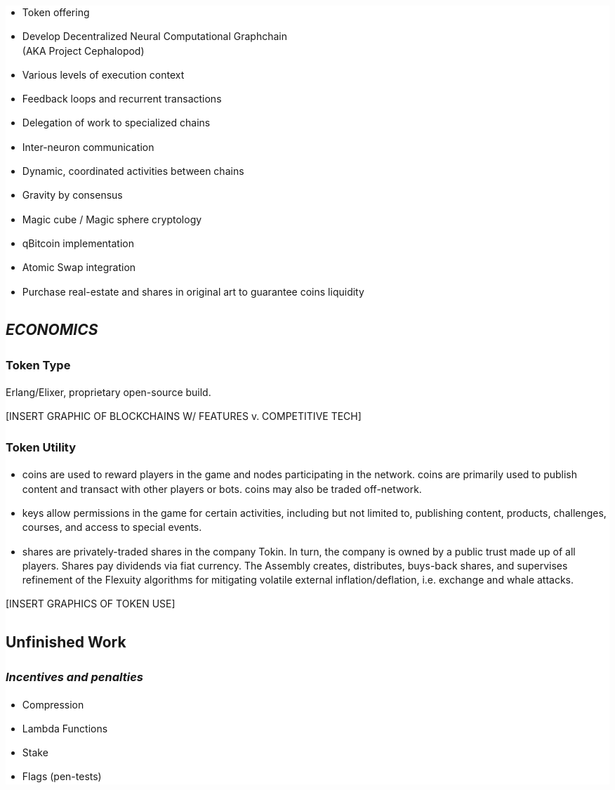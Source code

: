 * Token offering
* Develop Decentralized Neural Computational Graphchain  
  (AKA Project Cephalopod)
* Various levels of execution context
* Feedback loops and recurrent transactions
* Delegation of work to specialized chains

* Inter-neuron communication

* Dynamic, coordinated activities between chains

* Gravity by consensus

- Magic cube / Magic sphere cryptology

- qBitcoin implementation

- Atomic Swap integration

- Purchase real-estate and shares in original art to guarantee coins liquidity

## _ECONOMICS_

### Token Type

Erlang/Elixer, proprietary open-source build.

[INSERT GRAPHIC OF BLOCKCHAINS W/ FEATURES v. COMPETITIVE TECH]

### Token Utility

* coins are used to reward players in the game and nodes participating in the network. coins are primarily used to publish content and transact with other players or bots. coins may also be traded off-network.

* keys allow permissions in the game for certain activities, including but not limited to, publishing content, products, challenges, courses, and access to special events.

* shares are privately-traded shares in the company Tokin. In turn, the company is owned by a public trust made up of all players. Shares pay dividends via fiat currency. The Assembly creates, distributes, buys-back shares, and supervises refinement of the Flexuity algorithms for mitigating volatile external inflation/deflation, i.e. exchange and whale attacks.

[INSERT GRAPHICS OF TOKEN USE]

## Unfinished Work

### _Incentives and penalties_

* Compression

* Lambda Functions

* Stake

* Flags (pen-tests)
